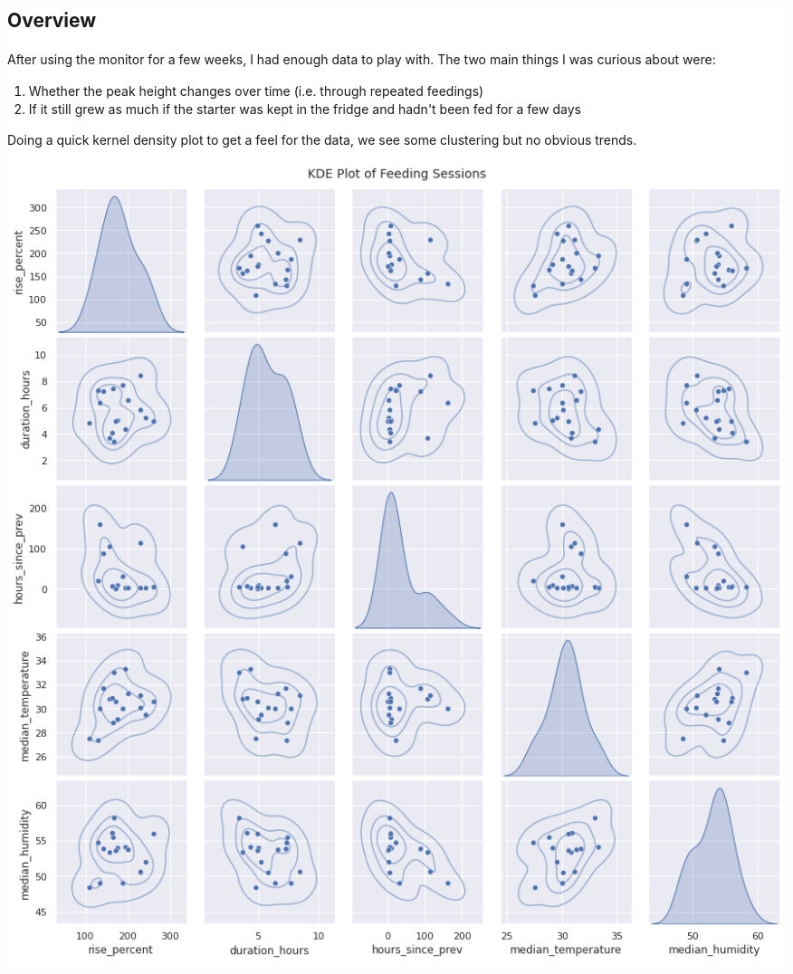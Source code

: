 ## Overview

After using the monitor for a few weeks, I had enough data to play with. The two main things I was curious about were:

1. Whether the peak height changes over time (i.e. through repeated feedings)
2. If it still grew as much if the starter was kept in the fridge and hadn't been fed for a few days

Doing a quick kernel density plot to get a feel for the data, we see some clustering but no obvious trends.

![Kernel density plot to show the distribution and clustering of data. No clear correlations are present...](kde-plot.png)
